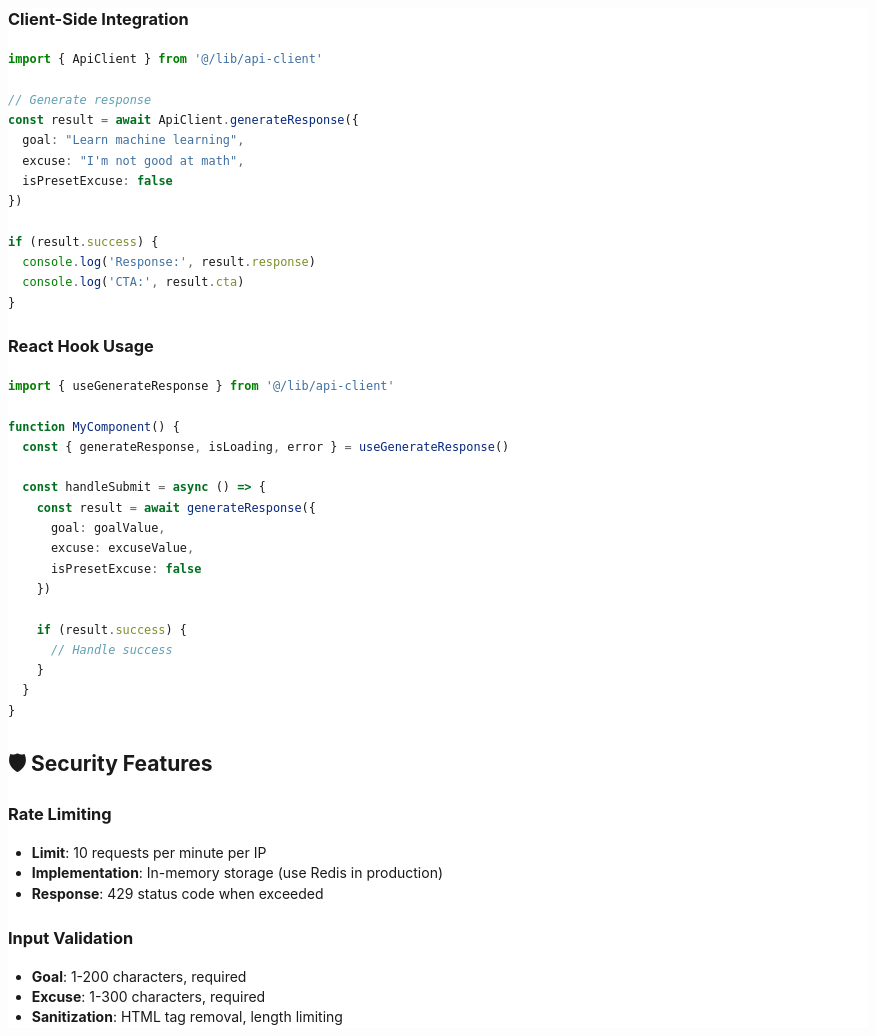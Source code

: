 ### Client-Side Integration
```typescript
import { ApiClient } from '@/lib/api-client'

// Generate response
const result = await ApiClient.generateResponse({
  goal: "Learn machine learning",
  excuse: "I'm not good at math",
  isPresetExcuse: false
})

if (result.success) {
  console.log('Response:', result.response)
  console.log('CTA:', result.cta)
}
```

### React Hook Usage
```typescript
import { useGenerateResponse } from '@/lib/api-client'

function MyComponent() {
  const { generateResponse, isLoading, error } = useGenerateResponse()
  
  const handleSubmit = async () => {
    const result = await generateResponse({
      goal: goalValue,
      excuse: excuseValue,
      isPresetExcuse: false
    })
    
    if (result.success) {
      // Handle success
    }
  }
}
```

## 🛡️ Security Features

### Rate Limiting
- **Limit**: 10 requests per minute per IP
- **Implementation**: In-memory storage (use Redis in production)
- **Response**: 429 status code when exceeded

### Input Validation
- **Goal**: 1-200 characters, required
- **Excuse**: 1-300 characters, required
- **Sanitization**: HTML tag removal, length limiting
